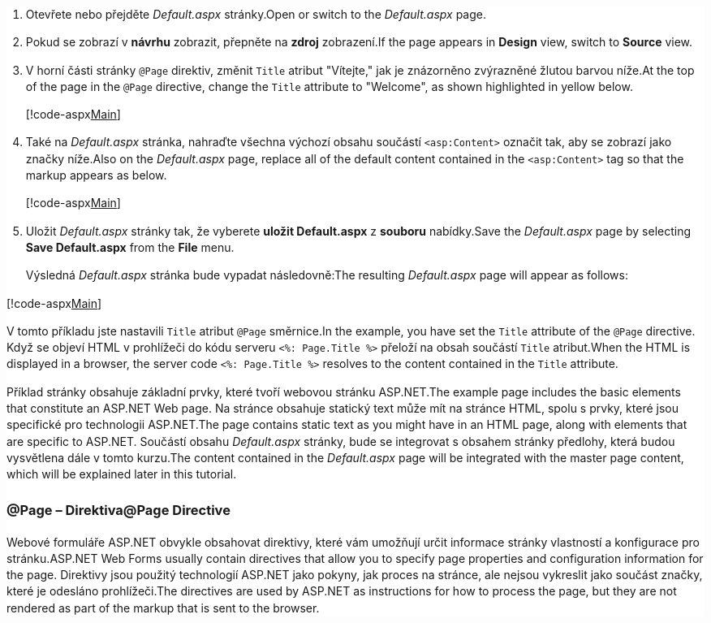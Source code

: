 1. <span data-ttu-id="1d499-127">Otevřete nebo přejděte *Default.aspx* stránky.</span><span class="sxs-lookup"><span data-stu-id="1d499-127">Open or switch to the *Default.aspx* page.</span></span>
2. <span data-ttu-id="1d499-128">Pokud se zobrazí v **návrhu** zobrazit, přepněte na **zdroj** zobrazení.</span><span class="sxs-lookup"><span data-stu-id="1d499-128">If the page appears in **Design** view, switch to **Source** view.</span></span>
3. <span data-ttu-id="1d499-129">V horní části stránky `@Page` direktiv, změnit `Title` atribut "Vítejte," jak je znázorněno zvýrazněné žlutou barvou níže.</span><span class="sxs-lookup"><span data-stu-id="1d499-129">At the top of the page in the `@Page` directive, change the `Title` attribute to "Welcome", as shown highlighted in yellow below.</span></span> 

    [!code-aspx[Main](ui_and_navigation/samples/sample1.aspx?highlight=1)]
4. <span data-ttu-id="1d499-130">Také na *Default.aspx* stránka, nahraďte všechna výchozí obsahu součástí `<asp:Content>` označit tak, aby se zobrazí jako značky níže.</span><span class="sxs-lookup"><span data-stu-id="1d499-130">Also on the *Default.aspx* page, replace all of the default content contained in the `<asp:Content>` tag so that the markup appears as below.</span></span> 

    [!code-aspx[Main](ui_and_navigation/samples/sample2.aspx)]
5. <span data-ttu-id="1d499-131">Uložit *Default.aspx* stránky tak, že vyberete **uložit Default.aspx** z **souboru** nabídky.</span><span class="sxs-lookup"><span data-stu-id="1d499-131">Save the *Default.aspx* page by selecting **Save Default.aspx** from the **File** menu.</span></span>

   <span data-ttu-id="1d499-132">Výsledná *Default.aspx* stránka bude vypadat následovně:</span><span class="sxs-lookup"><span data-stu-id="1d499-132">The resulting *Default.aspx* page will appear as follows:</span></span> 

[!code-aspx[Main](ui_and_navigation/samples/sample3.aspx)]

<span data-ttu-id="1d499-133">V tomto příkladu jste nastavili `Title` atribut `@Page` směrnice.</span><span class="sxs-lookup"><span data-stu-id="1d499-133">In the example, you have set the `Title` attribute of the `@Page` directive.</span></span> <span data-ttu-id="1d499-134">Když se objeví HTML v prohlížeči do kódu serveru `<%: Page.Title %>` přeloží na obsah součástí `Title` atribut.</span><span class="sxs-lookup"><span data-stu-id="1d499-134">When the HTML is displayed in a browser, the server code `<%: Page.Title %>` resolves to the content contained in the `Title` attribute.</span></span>

<span data-ttu-id="1d499-135">Příklad stránky obsahuje základní prvky, které tvoří webovou stránku ASP.NET.</span><span class="sxs-lookup"><span data-stu-id="1d499-135">The example page includes the basic elements that constitute an ASP.NET Web page.</span></span> <span data-ttu-id="1d499-136">Na stránce obsahuje statický text může mít na stránce HTML, spolu s prvky, které jsou specifické pro technologii ASP.NET.</span><span class="sxs-lookup"><span data-stu-id="1d499-136">The page contains static text as you might have in an HTML page, along with elements that are specific to ASP.NET.</span></span> <span data-ttu-id="1d499-137">Součástí obsahu *Default.aspx* stránky, bude se integrovat s obsahem stránky předlohy, která budou vysvětlena dále v tomto kurzu.</span><span class="sxs-lookup"><span data-stu-id="1d499-137">The content contained in the *Default.aspx* page will be integrated with the master page content, which will be explained later in this tutorial.</span></span>

### <a name="page-directive"></a><span data-ttu-id="1d499-138">@Page – Direktiva</span><span class="sxs-lookup"><span data-stu-id="1d499-138">@Page Directive</span></span>

<span data-ttu-id="1d499-139">Webové formuláře ASP.NET obvykle obsahovat direktivy, které vám umožňují určit informace stránky vlastností a konfigurace pro stránku.</span><span class="sxs-lookup"><span data-stu-id="1d499-139">ASP.NET Web Forms usually contain directives that allow you to specify page properties and configuration information for the page.</span></span> <span data-ttu-id="1d499-140">Direktivy jsou použitý technologií ASP.NET jako pokyny, jak proces na stránce, ale nejsou vykreslit jako součást značky, které je odesláno prohlížeči.</span><span class="sxs-lookup"><span data-stu-id="1d499-140">The directives are used by ASP.NET as instructions for how to process the page, but they are not rendered as part of the markup that is sent to the browser.</span></span>
